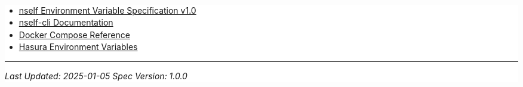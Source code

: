- [nself Environment Variable Specification v1.0](../nself-env-spec.md)
- [nself-cli Documentation](https://github.com/nself/cli)
- [Docker Compose Reference](https://docs.docker.com/compose/)
- [Hasura Environment Variables](https://hasura.io/docs/latest/deployment/graphql-engine-flags/reference/)

---

_Last Updated: 2025-01-05_
_Spec Version: 1.0.0_
